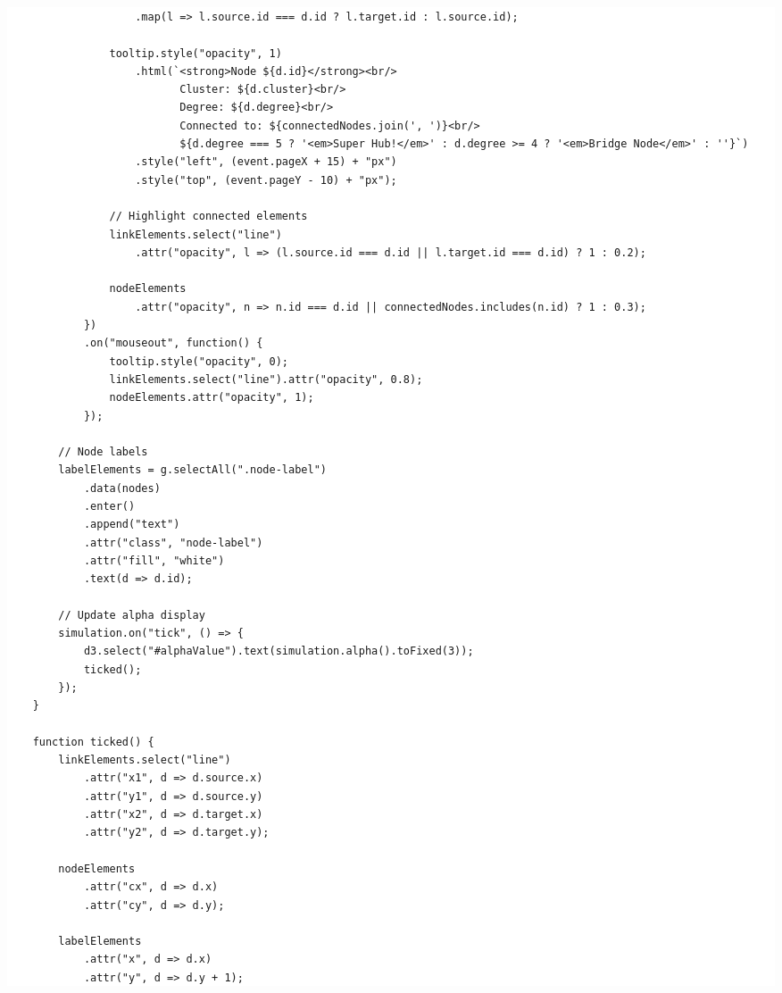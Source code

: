                         .map(l => l.source.id === d.id ? l.target.id : l.source.id);
                    
                    tooltip.style("opacity", 1)
                        .html(`<strong>Node ${d.id}</strong><br/>
                               Cluster: ${d.cluster}<br/>
                               Degree: ${d.degree}<br/>
                               Connected to: ${connectedNodes.join(', ')}<br/>
                               ${d.degree === 5 ? '<em>Super Hub!</em>' : d.degree >= 4 ? '<em>Bridge Node</em>' : ''}`)
                        .style("left", (event.pageX + 15) + "px")
                        .style("top", (event.pageY - 10) + "px");
                    
                    // Highlight connected elements
                    linkElements.select("line")
                        .attr("opacity", l => (l.source.id === d.id || l.target.id === d.id) ? 1 : 0.2);
                    
                    nodeElements
                        .attr("opacity", n => n.id === d.id || connectedNodes.includes(n.id) ? 1 : 0.3);
                })
                .on("mouseout", function() {
                    tooltip.style("opacity", 0);
                    linkElements.select("line").attr("opacity", 0.8);
                    nodeElements.attr("opacity", 1);
                });

            // Node labels
            labelElements = g.selectAll(".node-label")
                .data(nodes)
                .enter()
                .append("text")
                .attr("class", "node-label")
                .attr("fill", "white")
                .text(d => d.id);

            // Update alpha display
            simulation.on("tick", () => {
                d3.select("#alphaValue").text(simulation.alpha().toFixed(3));
                ticked();
            });
        }

        function ticked() {
            linkElements.select("line")
                .attr("x1", d => d.source.x)
                .attr("y1", d => d.source.y)
                .attr("x2", d => d.target.x)
                .attr("y2", d => d.target.y);

            nodeElements
                .attr("cx", d => d.x)
                .attr("cy", d => d.y);

            labelElements
                .attr("x", d => d.x)
                .attr("y", d => d.y + 1);
